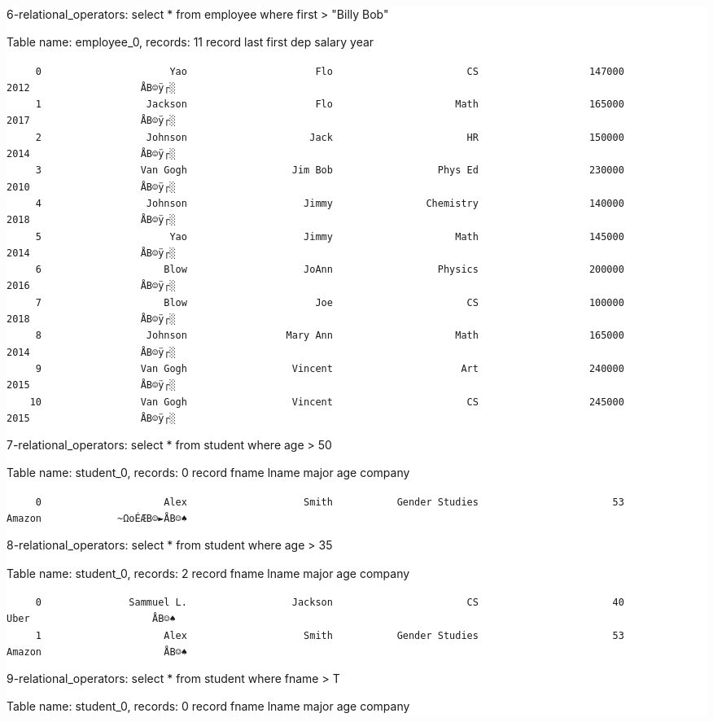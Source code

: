 
6-relational_operators: select * from employee where first > "Billy Bob"

Table name: employee_0, records: 11
    record                     last                    first                      dep                   salary                     year

         0                      Yao                      Flo                       CS                   147000                     2012                   ÅB☺ÿ┌░
         1                  Jackson                      Flo                     Math                   165000                     2017                   ÅB☺ÿ┌░
         2                  Johnson                     Jack                       HR                   150000                     2014                   ÅB☺ÿ┌░
         3                 Van Gogh                  Jim Bob                  Phys Ed                   230000                     2010                   ÅB☺ÿ┌░
         4                  Johnson                    Jimmy                Chemistry                   140000                     2018                   ÅB☺ÿ┌░
         5                      Yao                    Jimmy                     Math                   145000                     2014                   ÅB☺ÿ┌░
         6                     Blow                    JoAnn                  Physics                   200000                     2016                   ÅB☺ÿ┌░
         7                     Blow                      Joe                       CS                   100000                     2018                   ÅB☺ÿ┌░
         8                  Johnson                 Mary Ann                     Math                   165000                     2014                   ÅB☺ÿ┌░
         9                 Van Gogh                  Vincent                      Art                   240000                     2015                   ÅB☺ÿ┌░  
        10                 Van Gogh                  Vincent                       CS                   245000                     2015                   ÅB☺ÿ┌░


7-relational_operators: select * from student where age > 50

Table name: student_0, records: 0
    record                    fname                    lname                    major                      age                  company

         0                     Alex                    Smith           Gender Studies                       53                   Amazon             ~ΩoÉÆB☺►ÅB☺♠  


8-relational_operators: select * from student where age > 35

Table name: student_0, records: 2
    record                    fname                    lname                    major                      age                  company

         0               Sammuel L.                  Jackson                       CS                       40                     Uber                     ÅB☺♠
         1                     Alex                    Smith           Gender Studies                       53                   Amazon                     ÅB☺♠


9-relational_operators: select * from student where fname > T

Table name: student_0, records: 0
    record                    fname                    lname                    major                      age                  company
